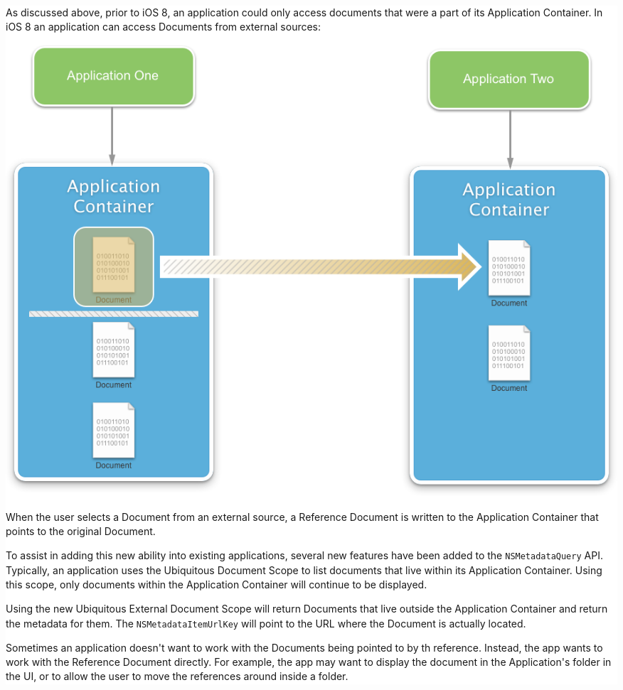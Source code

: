 As discussed above, prior to iOS 8, an application could only access documents that were a part of its Application Container. In iOS 8 an application can access Documents from external sources:

 [![](document-picker-images/image37.png "Managing External Documents overview")](document-picker-images/image37.png#lightbox)

When the user selects a Document from an external source, a Reference Document is written to the Application Container that points to the original Document.

To assist in adding this new ability into existing applications, several new features have been added to the `NSMetadataQuery` API. Typically, an application uses the Ubiquitous Document Scope to list documents that live within its Application Container. Using this scope, only documents within the Application Container will continue to be displayed.

Using the new Ubiquitous External Document Scope will return Documents that live outside the Application Container and return the metadata for them. The `NSMetadataItemUrlKey` will point to the URL where the Document is actually located.

Sometimes an application doesn't want to work with the Documents being pointed to by th reference. Instead, the app wants to work with the Reference Document directly. For example, the app may want to display the document in the Application's folder in the UI, or to allow the user to move the references around inside a folder.
